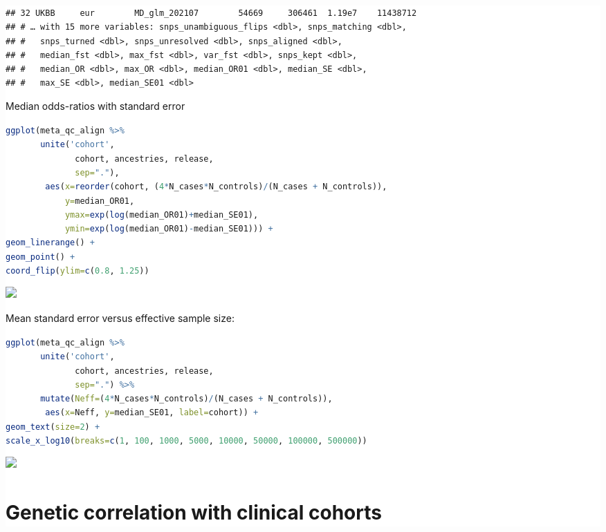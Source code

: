     ## 32 UKBB     eur        MD_glm_202107        54669     306461  1.19e7    11438712
    ## # … with 15 more variables: snps_unambiguous_flips <dbl>, snps_matching <dbl>,
    ## #   snps_turned <dbl>, snps_unresolved <dbl>, snps_aligned <dbl>,
    ## #   median_fst <dbl>, max_fst <dbl>, var_fst <dbl>, snps_kept <dbl>,
    ## #   median_OR <dbl>, max_OR <dbl>, median_OR01 <dbl>, median_SE <dbl>,
    ## #   max_SE <dbl>, median_SE01 <dbl>

Median odds-ratios with standard error

``` r
ggplot(meta_qc_align %>%
       unite('cohort',
              cohort, ancestries, release, 
              sep="."),
        aes(x=reorder(cohort, (4*N_cases*N_controls)/(N_cases + N_controls)),
            y=median_OR01,
            ymax=exp(log(median_OR01)+median_SE01),
            ymin=exp(log(median_OR01)-median_SE01))) +
geom_linerange() +
geom_point() +
coord_flip(ylim=c(0.8, 1.25))
```

![](/gpfs/igmmfs01/eddie/GenScotDepression/madams23/projects/mdd-meta/docs/metaqc_files/figure-gfm/meta_qc_align_mean_OR-1.png)

Mean standard error versus effective sample size:

``` r
ggplot(meta_qc_align %>%
       unite('cohort',
              cohort, ancestries, release, 
              sep=".") %>%
       mutate(Neff=(4*N_cases*N_controls)/(N_cases + N_controls)),
        aes(x=Neff, y=median_SE01, label=cohort)) +
geom_text(size=2) +
scale_x_log10(breaks=c(1, 100, 1000, 5000, 10000, 50000, 100000, 500000))
```

![](/gpfs/igmmfs01/eddie/GenScotDepression/madams23/projects/mdd-meta/docs/metaqc_files/figure-gfm/meta_qc_align_Neff_SE-1.png)

# Genetic correlation with clinical cohorts
